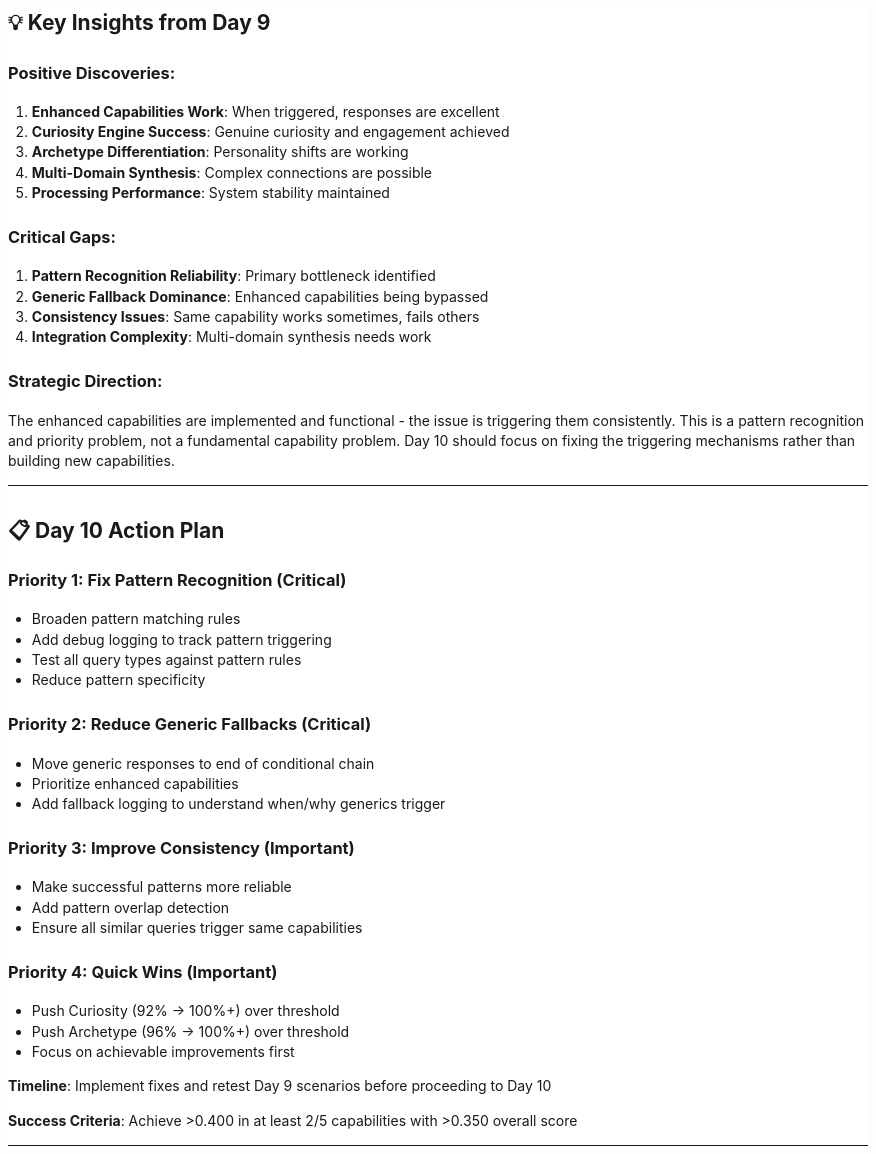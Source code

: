 
## 💡 **Key Insights from Day 9**

### **Positive Discoveries**:
1. **Enhanced Capabilities Work**: When triggered, responses are excellent
2. **Curiosity Engine Success**: Genuine curiosity and engagement achieved
3. **Archetype Differentiation**: Personality shifts are working
4. **Multi-Domain Synthesis**: Complex connections are possible
5. **Processing Performance**: System stability maintained

### **Critical Gaps**:
1. **Pattern Recognition Reliability**: Primary bottleneck identified
2. **Generic Fallback Dominance**: Enhanced capabilities being bypassed
3. **Consistency Issues**: Same capability works sometimes, fails others
4. **Integration Complexity**: Multi-domain synthesis needs work

### **Strategic Direction**:
The enhanced capabilities are implemented and functional - the issue is triggering them consistently. This is a pattern recognition and priority problem, not a fundamental capability problem. Day 10 should focus on fixing the triggering mechanisms rather than building new capabilities.

---

## 📋 **Day 10 Action Plan**

### **Priority 1: Fix Pattern Recognition (Critical)**
- Broaden pattern matching rules
- Add debug logging to track pattern triggering
- Test all query types against pattern rules
- Reduce pattern specificity

### **Priority 2: Reduce Generic Fallbacks (Critical)**
- Move generic responses to end of conditional chain
- Prioritize enhanced capabilities
- Add fallback logging to understand when/why generics trigger

### **Priority 3: Improve Consistency (Important)**
- Make successful patterns more reliable
- Add pattern overlap detection
- Ensure all similar queries trigger same capabilities

### **Priority 4: Quick Wins (Important)**
- Push Curiosity (92% → 100%+) over threshold
- Push Archetype (96% → 100%+) over threshold
- Focus on achievable improvements first

**Timeline**: Implement fixes and retest Day 9 scenarios before proceeding to Day 10

**Success Criteria**: Achieve >0.400 in at least 2/5 capabilities with >0.350 overall score

---